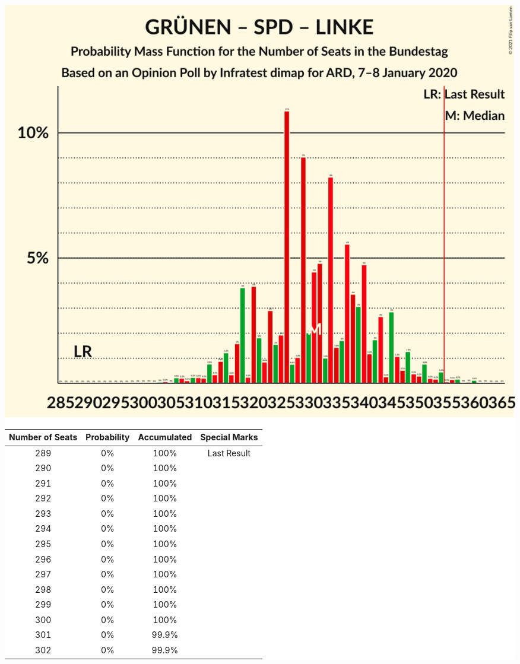 ![Graph with seats probability mass function not yet produced](2020-01-08-Infratestdimap-coalitions-seats-pmf-grünen–spd–linke.png "Seats Probability Mass Function")

| Number of Seats | Probability | Accumulated | Special Marks |
|:---------------:|:-----------:|:-----------:|:-------------:|
| 289 | 0% | 100% | Last Result |
| 290 | 0% | 100% |  |
| 291 | 0% | 100% |  |
| 292 | 0% | 100% |  |
| 293 | 0% | 100% |  |
| 294 | 0% | 100% |  |
| 295 | 0% | 100% |  |
| 296 | 0% | 100% |  |
| 297 | 0% | 100% |  |
| 298 | 0% | 100% |  |
| 299 | 0% | 100% |  |
| 300 | 0% | 100% |  |
| 301 | 0% | 99.9% |  |
| 302 | 0% | 99.9% |  |